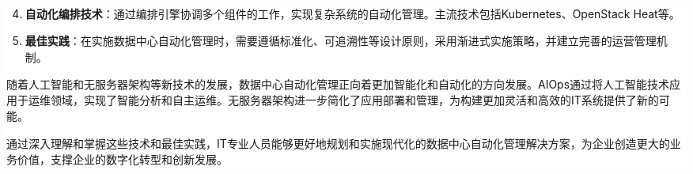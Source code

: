 4. **自动化编排技术**：通过编排引擎协调多个组件的工作，实现复杂系统的自动化管理。主流技术包括Kubernetes、OpenStack Heat等。

5. **最佳实践**：在实施数据中心自动化管理时，需要遵循标准化、可追溯性等设计原则，采用渐进式实施策略，并建立完善的运营管理机制。

随着人工智能和无服务器架构等新技术的发展，数据中心自动化管理正向着更加智能化和自动化的方向发展。AIOps通过将人工智能技术应用于运维领域，实现了智能分析和自主运维。无服务器架构进一步简化了应用部署和管理，为构建更加灵活和高效的IT系统提供了新的可能。

通过深入理解和掌握这些技术和最佳实践，IT专业人员能够更好地规划和实施现代化的数据中心自动化管理解决方案，为企业创造更大的业务价值，支撑企业的数字化转型和创新发展。